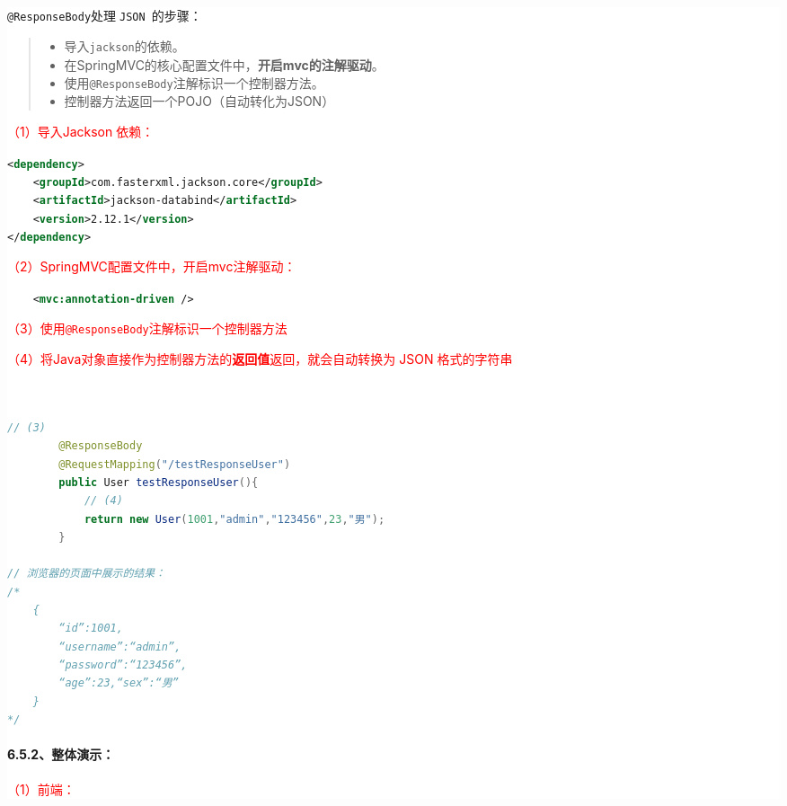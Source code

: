 `@ResponseBody`处理 `JSON `的步骤：

>   -   导入`jackson`的依赖。
>   -   在SpringMVC的核心配置文件中，**开启mvc的注解驱动**。
>   -   使用`@ResponseBody`注解标识一个控制器方法。
>   -   控制器方法返回一个POJO（自动转化为JSON）



<font style="color:red;">（1）导入Jackson 依赖：</font>

```xml
<dependency>
    <groupId>com.fasterxml.jackson.core</groupId>
    <artifactId>jackson-databind</artifactId>
    <version>2.12.1</version>
</dependency>
```



<font style="color:red;">（2）SpringMVC配置文件中，开启mvc注解驱动：</font>

```xml
	<mvc:annotation-driven />
```



<font style="color:red;">（3）使用`@ResponseBody`注解标识一个控制器方法</font>

<font style="color:red;">（4）将Java对象直接作为控制器方法的**返回值**返回，就会自动转换为 JSON 格式的字符串</font>

```java
    
			
// (3)    	
        @ResponseBody
        @RequestMapping("/testResponseUser")
        public User testResponseUser(){
            // (4)
            return new User(1001,"admin","123456",23,"男");
        }

// 浏览器的页面中展示的结果：
/*
	{	
		“id”:1001,
		“username”:“admin”,
		“password”:“123456”,
		“age”:23,“sex”:“男”
    }
*/
```



#### 6.5.2、整体演示：

<font style="color:red;">（1）前端：</font>
